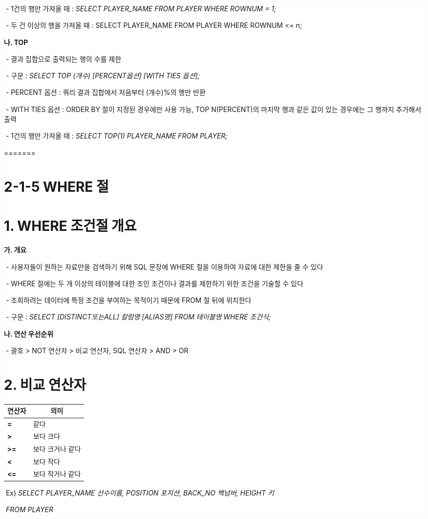 ​    \- 1건의 행만 가져올 때 : *SELECT PLAYER_NAME FROM PLAYER WHERE ROWNUM = 1;*

​    \- 두 건 이상의 행을 가져올 때 : SELECT PLAYER_NAME FROM PLAYER WHERE ROWNUM <= n;

**나. TOP**

​    \- 결과 집합으로 출력되는 행의 수를 제한

​    \- 구문 : *SELECT TOP (개수) [PERCENT옵션] [WITH TIES 옵션];*

​    \- PERCENT 옵션 : 쿼리 결과 집합에서 처음부터 (개수)%의 행만 반환

​    \- WITH TIES 옵션 : ORDER BY 절이 지정된 경우에만 사용 가능, TOP N(PERCENT)의 마지막 행과 같은 값이 있는 경우에는 그 행까지 추가해서 출력

​    \- 1건의 행만 가져올 때 : *SELECT TOP(1) PLAYER_NAME FROM PLAYER;*

=======
# 2-1-5 WHERE 절



# 1. WHERE 조건절 개요

**가. 개요**

​    \- 사용자들이 원하는 자료만을 검색하기 위해 SQL 문장에 WHERE 절을 이용하여 자료에 대한 제한을 줄 수 있다

​    \- WHERE 절에는 두 개 이상의 테이블에 대한 조인 조건이나 결과를 제한하기 위한 조건을 기술할 수 있다

​    \- 조회하려는 데이터에 특정 조건을 부여하는 목적이기 때문에 FROM 절 뒤에 위치한다

​    \- 구문 : *SELECT [DISTINCT또는ALL] 칼럼명 [ALIAS명] FROM 테이블명 WHERE 조건식;*

**나. 연산 우선순위**

​    \- 괄호 > NOT 연산자 > 비교 연산자, SQL 연산자 > AND > OR



# **2. 비교 연산자**

| **연산자** | **의미**         |
| ---------- | ---------------- |
| **=**      | 같다             |
| **>**      | 보다 크다        |
| **>=**     | 보다 크거나 같다 |
| **<**      | 보다 작다        |
| **<=**     | 보다 작거나 같다 |

​    Ex) *SELECT PLAYER_NAME 선수이름, POSITION 포지션, BACK_NO 백넘버, HEIGHT 키*

​          *FROM PLAYER*
